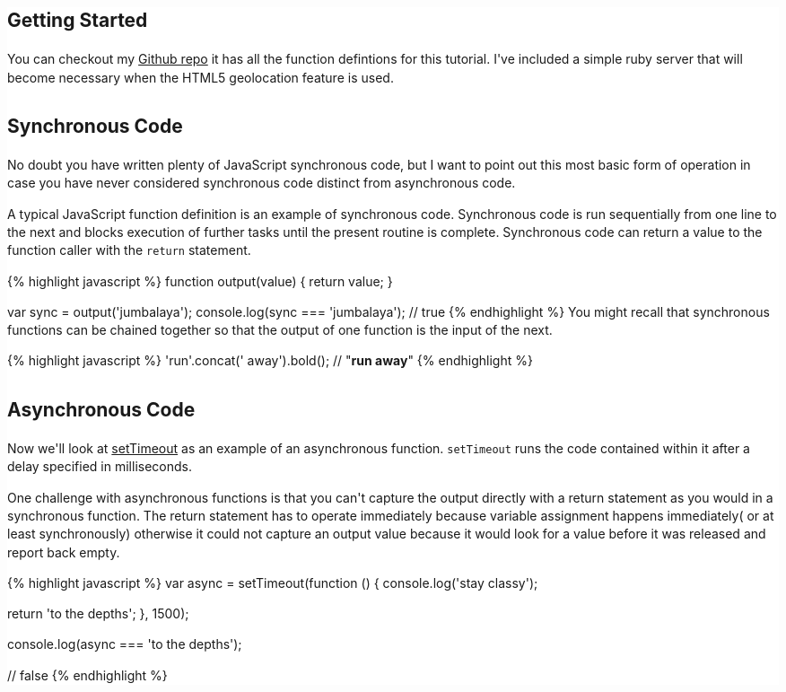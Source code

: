 ## Getting Started

You can checkout my [Github
repo](https://github.com/Lyonsclay/Promises-Promises.git) it has all the
function defintions for this tutorial. I've included a simple ruby server that
will become necessary when the HTML5 geolocation feature is used.

## Synchronous Code

No doubt you have written plenty of JavaScript synchronous code, but I want to
point out this most basic form of operation in case you have never considered
synchronous code distinct from asynchronous code.

A typical JavaScript function definition is an example of synchronous code.
Synchronous code is run sequentially from one line to the next and blocks
execution of further tasks until the present routine is complete. Synchronous
code can return a value to the function caller with the `return` statement.

{% highlight javascript %}
function output(value) { 
  return value;
}

var sync = output('jumbalaya');
console.log(sync === 'jumbalaya');
// true
{% endhighlight %}
You might recall that synchronous functions can be chained together so that the
output of one function is the input of the next.

{% highlight javascript %}
'run'.concat(' away').bold(); // "<b>run away</b>"
{% endhighlight %}

## Asynchronous Code

Now we'll look at
[setTimeout](https://developer.mozilla.org/en-US/docs/Web/API/WindowTimers.setTimeout)
as an example of an asynchronous function. `setTimeout` runs the code contained
within it after a delay specified in milliseconds.

One challenge with asynchronous functions is that you can't capture the output
directly with a return statement as you would in a synchronous function. The
return statement has to operate immediately because variable assignment happens
immediately( or at least synchronously) otherwise it could not capture an output
value because it would look for a value before it was released and report back
empty.

{% highlight javascript %}
var async = setTimeout(function () {
  console.log('stay classy');

  return 'to the depths';
}, 1500);

console.log(async === 'to the depths');

// false
{% endhighlight %}
